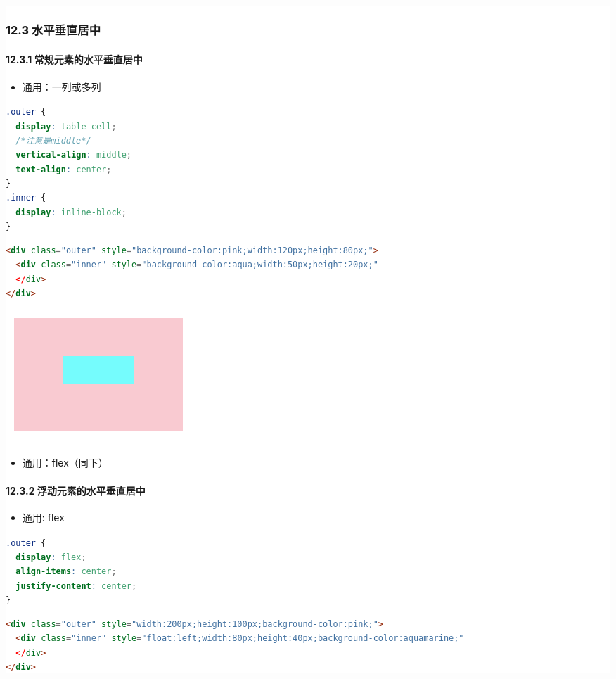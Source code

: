 ------

### 12.3 水平垂直居中

#### 12.3.1 常规元素的水平垂直居中

+ 通用：一列或多列

```css
.outer {
  display: table-cell;
  /*注意是middle*/
  vertical-align: middle;
  text-align: center;
}
.inner {
  display: inline-block;
}
```

```html
<div class="outer" style="background-color:pink;width:120px;height:80px;">
  <div class="inner" style="background-color:aqua;width:50px;height:20px;"
  </div>
</div>
```

<div align="left">
  <img src="./0_pictures/XY-center.png" alt="position-absolute"  />
</div>

+ 通用：flex（同下）

#### 12.3.2 浮动元素的水平垂直居中
+ 通用: flex
```css
.outer {
  display: flex;
  align-items: center;
  justify-content: center;
}
```
```html
<div class="outer" style="width:200px;height:100px;background-color:pink;">
  <div class="inner" style="float:left;width:80px;height:40px;background-color:aquamarine;"
  </div>
</div>
```
